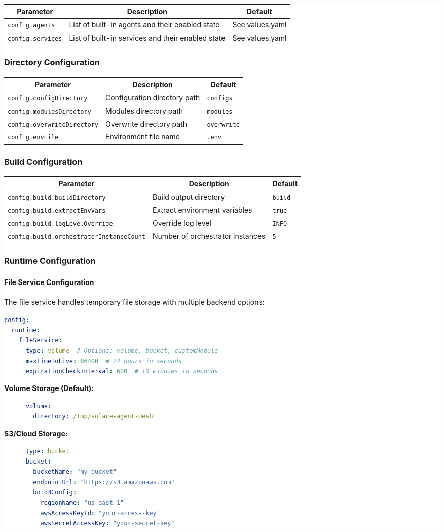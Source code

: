 | Parameter | Description | Default |
|-----------|-------------|---------|
| `config.agents` | List of built-in agents and their enabled state | See values.yaml |
| `config.services` | List of built-in services and their enabled state | See values.yaml |

### Directory Configuration

| Parameter | Description | Default |
|-----------|-------------|---------|
| `config.configDirectory` | Configuration directory path | `configs` |
| `config.modulesDirectory` | Modules directory path | `modules` |
| `config.overwriteDirectory` | Overwrite directory path | `overwrite` |
| `config.envFile` | Environment file name | `.env` |

### Build Configuration

| Parameter | Description | Default |
|-----------|-------------|---------|
| `config.build.buildDirectory` | Build output directory | `build` |
| `config.build.extractEnvVars` | Extract environment variables | `true` |
| `config.build.logLevelOverride` | Override log level | `INFO` |
| `config.build.orchestratorInstanceCount` | Number of orchestrator instances | `5` |

### Runtime Configuration

#### File Service Configuration

The file service handles temporary file storage with multiple backend options:

```yaml
config:
  runtime:
    fileService:
      type: volume  # Options: volume, bucket, customModule
      maxTimeToLive: 86400  # 24 hours in seconds
      expirationCheckInterval: 600  # 10 minutes in seconds
```

**Volume Storage (Default):**
```yaml
      volume:
        directory: /tmp/solace-agent-mesh
```

**S3/Cloud Storage:**
```yaml
      type: bucket
      bucket:
        bucketName: "my-bucket"
        endpointUrl: "https://s3.amazonaws.com"
        boto3Config:
          regionName: "us-east-1"
          awsAccessKeyId: "your-access-key"
          awsSecretAccessKey: "your-secret-key"
```
